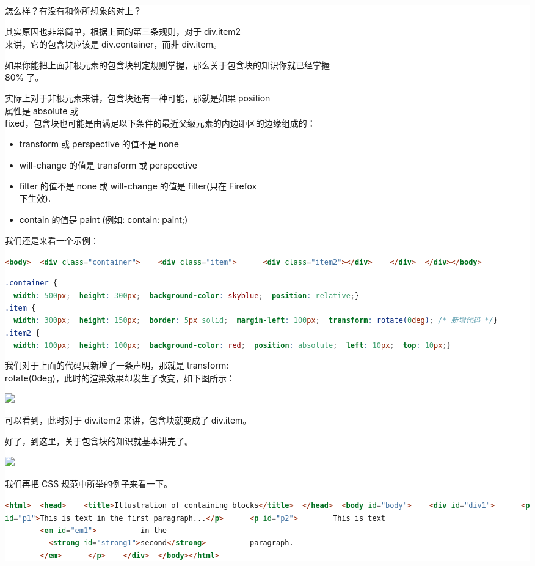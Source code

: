 怎么样？有没有和你所想象的对上？

其实原因也非常简单，根据上面的第三条规则，对于 div.item2  
来讲，它的包含块应该是 div.container，而非 div.item。  

如果你能把上面非根元素的包含块判定规则掌握，那么关于包含块的知识你就已经掌握  
80% 了。  

实际上对于非根元素来讲，包含块还有一种可能，那就是如果 position  
属性是 absolute 或  
fixed，包含块也可能是由满足以下条件的最近父级元素的内边距区的边缘组成的：  

- transform 或 perspective 的值不是 none
- will-change 的值是 transform 或 perspective
- filter 的值不是 none 或 will-change 的值是 filter(只在 Firefox  
    下生效).  
    
- contain 的值是 paint (例如: contain: paint;)

我们还是来看一个示例：

```HTML
<body>  <div class="container">    <div class="item">      <div class="item2"></div>    </div>  </div></body>
```

```CSS
.container {
  width: 500px;  height: 300px;  background-color: skyblue;  position: relative;}
.item {
  width: 300px;  height: 150px;  border: 5px solid;  margin-left: 100px;  transform: rotate(0deg); /* 新增代码 */}
.item2 {
  width: 100px;  height: 100px;  background-color: red;  position: absolute;  left: 10px;  top: 10px;}
```

我们对于上面的代码只新增了一条声明，那就是 transform:  
rotate(0deg)，此时的渲染效果却发生了改变，如下图所示：  

[![](https://xiejie-typora.oss-cn-chengdu.aliyuncs.com/2022-08-14-154347.png)](https://xiejie-typora.oss-cn-chengdu.aliyuncs.com/2022-08-14-154347.png)

可以看到，此时对于 div.item2 来讲，包含块就变成了 div.item。

好了，到这里，关于包含块的知识就基本讲完了。

[![](https://xiejie-typora.oss-cn-chengdu.aliyuncs.com/2022-08-14-154655.png)](https://xiejie-typora.oss-cn-chengdu.aliyuncs.com/2022-08-14-154655.png)

我们再把 CSS 规范中所举的例子来看一下。

```HTML
<html>  <head>    <title>Illustration of containing blocks</title>  </head>  <body id="body">    <div id="div1">      <p id="p1">This is text in the first paragraph...</p>      <p id="p2">        This is text
        <em id="em1">          in the
          <strong id="strong1">second</strong>          paragraph.
        </em>      </p>    </div>  </body></html>
```
